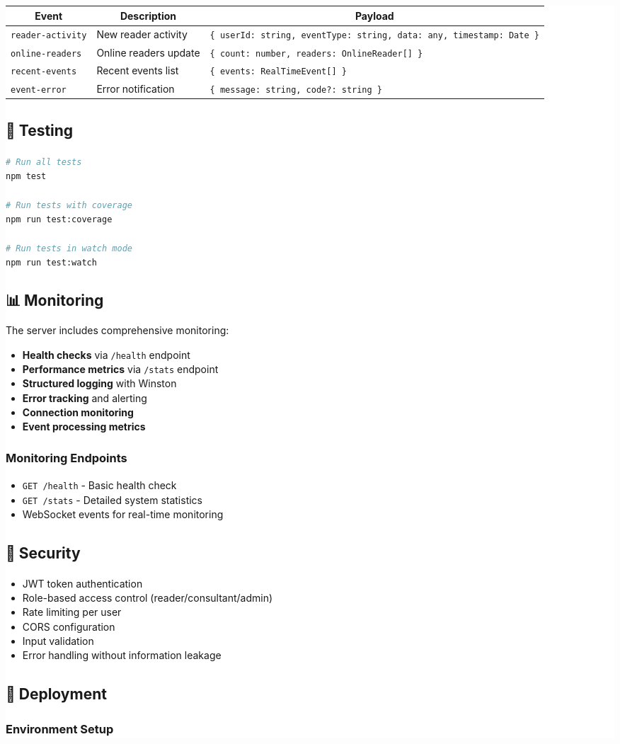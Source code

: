 | Event | Description | Payload |
|-------|-------------|---------|
| `reader-activity` | New reader activity | `{ userId: string, eventType: string, data: any, timestamp: Date }` |
| `online-readers` | Online readers update | `{ count: number, readers: OnlineReader[] }` |
| `recent-events` | Recent events list | `{ events: RealTimeEvent[] }` |
| `event-error` | Error notification | `{ message: string, code?: string }` |

## 🧪 Testing

```bash
# Run all tests
npm test

# Run tests with coverage
npm run test:coverage

# Run tests in watch mode
npm run test:watch
```

## 📊 Monitoring

The server includes comprehensive monitoring:

- **Health checks** via `/health` endpoint
- **Performance metrics** via `/stats` endpoint
- **Structured logging** with Winston
- **Error tracking** and alerting
- **Connection monitoring**
- **Event processing metrics**

### Monitoring Endpoints

- `GET /health` - Basic health check
- `GET /stats` - Detailed system statistics
- WebSocket events for real-time monitoring

## 🔐 Security

- JWT token authentication
- Role-based access control (reader/consultant/admin)
- Rate limiting per user
- CORS configuration
- Input validation
- Error handling without information leakage

## 🚀 Deployment

### Environment Setup

